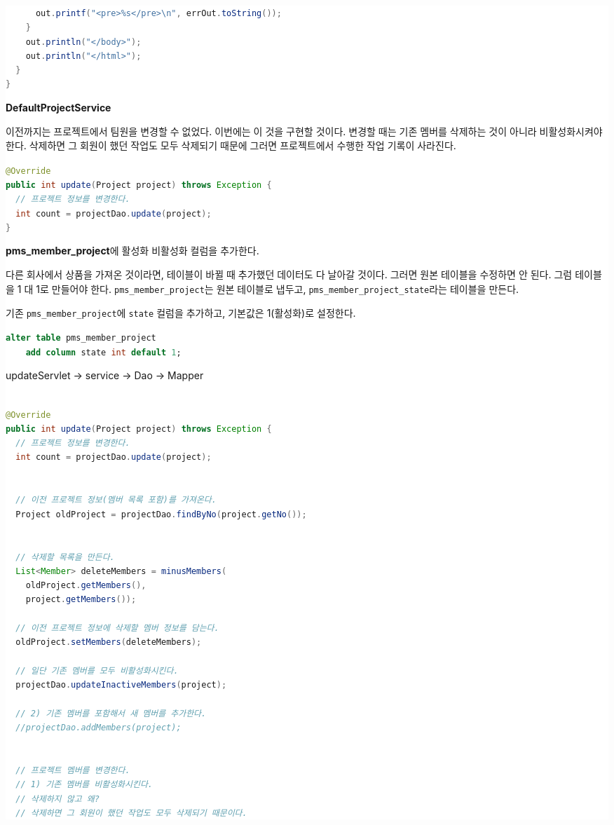 ```java
      out.printf("<pre>%s</pre>\n", errOut.toString());
    }
    out.println("</body>");
    out.println("</html>");
  }
}

```



**DefaultProjectService**

이전까지는 프로젝트에서 팀원을 변경할 수 없었다. 이번에는 이 것을 구현할 것이다. 변경할 때는 기존 멤버를 삭제하는 것이 아니라 비활성화시켜야 한다. 삭제하면 그 회원이 했던 작업도 모두 삭제되기 때문에 그러면 프로젝트에서 수행한 작업 기록이 사라진다. 

```java
@Override
public int update(Project project) throws Exception {
  // 프로젝트 정보를 변경한다.
  int count = projectDao.update(project);
}
```

**pms_member_project**에 활성화 비활성화 컬럼을 추가한다. 

다른 회사에서 상품을 가져온 것이라면, 테이블이 바뀔 때 추가했던 데이터도 다 날아갈 것이다. 그러면 원본 테이블을 수정하면 안 된다. 그럼 테이블을 1 대 1로 만들어야 한다. `pms_member_project`는 원본 테이블로 냅두고, `pms_member_project_state`라는 테이블을 만든다.

기존 `pms_member_project`에 `state` 컬럼을 추가하고, 기본값은 1(활성화)로 설정한다. 

```sql
alter table pms_member_project
	add column state int default 1;
```

updateServlet -> service -> Dao -> Mapper

```java

@Override
public int update(Project project) throws Exception {
  // 프로젝트 정보를 변경한다.
  int count = projectDao.update(project);


  // 이전 프로젝트 정보(멤버 목록 포함)를 가져온다.
  Project oldProject = projectDao.findByNo(project.getNo());


  // 삭제할 목록을 만든다.
  List<Member> deleteMembers = minusMembers(
    oldProject.getMembers(),
    project.getMembers());

  // 이전 프로젝트 정보에 삭제할 멤버 정보를 담는다.
  oldProject.setMembers(deleteMembers);

  // 일단 기존 멤버를 모두 비활성화시킨다.
  projectDao.updateInactiveMembers(project);

  // 2) 기존 멤버를 포함해서 새 멤버를 추가한다.
  //projectDao.addMembers(project); 


  // 프로젝트 멤버를 변경한다.
  // 1) 기존 멤버를 비활성화시킨다.
  // 삭제하지 않고 왜?
  // 삭제하면 그 회원이 했던 작업도 모두 삭제되기 때문이다.
```